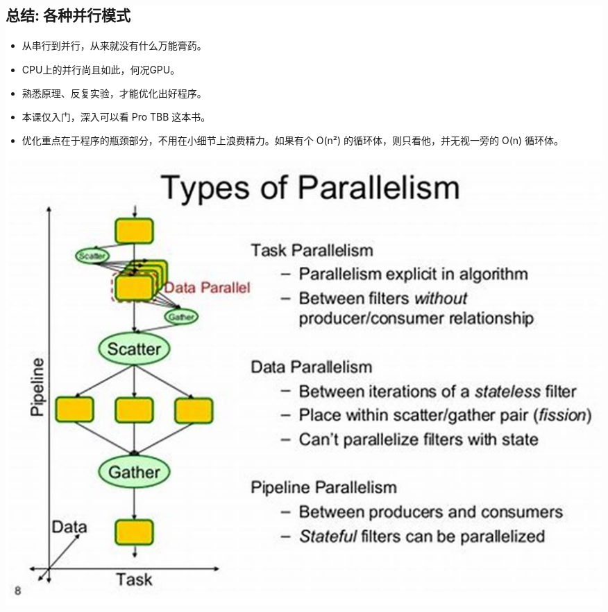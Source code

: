 ## 总结: 各种并行模式
- 从串行到并行，从来就没有什么万能膏药。

- CPU上的并行尚且如此，何况GPU。

- 熟悉原理、反复实验，才能优化出好程序。

- 本课仅入门，深入可以看 Pro TBB 这本书。

- 优化重点在于程序的瓶颈部分，不用在小细节上浪费精力。如果有个 O(n²) 的循环体，则只看他，并无视一旁的 O(n) 循环体。



![PixPin_2025-03-06_21-03-52.png ##w500##](./img/PixPin_2025-03-06_21-03-52.png)
